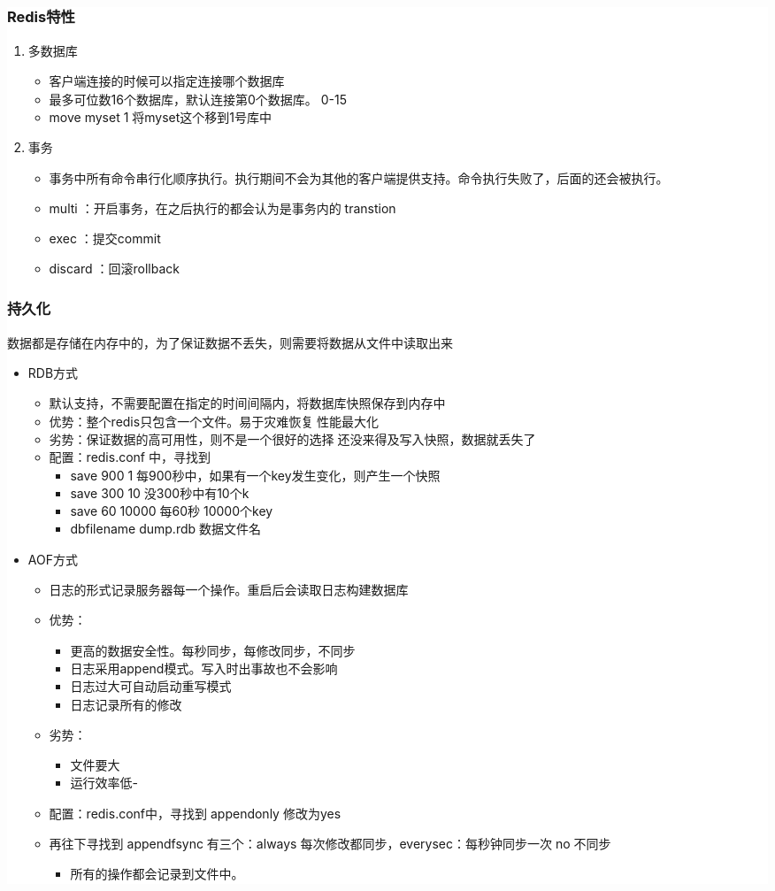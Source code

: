 

### Redis特性

1. 多数据库

   - 客户端连接的时候可以指定连接哪个数据库
   - 最多可位数16个数据库，默认连接第0个数据库。   0-15
   - move myset 1  将myset这个移到1号库中

2. 事务

   - 事务中所有命令串行化顺序执行。执行期间不会为其他的客户端提供支持。命令执行失败了，后面的还会被执行。

   - multi    ：开启事务，在之后执行的都会认为是事务内的 transtion
   - exec      ：提交commit
   - discard ：回滚rollback



### 持久化

数据都是存储在内存中的，为了保证数据不丢失，则需要将数据从文件中读取出来

- RDB方式

  - 默认支持，不需要配置在指定的时间间隔内，将数据库快照保存到内存中
  - 优势：整个redis只包含一个文件。易于灾难恢复  性能最大化
  - 劣势：保证数据的高可用性，则不是一个很好的选择  还没来得及写入快照，数据就丢失了
  - 配置：redis.conf 中，寻找到  
    - save 900 1   每900秒中，如果有一个key发生变化，则产生一个快照
    - save 300 10  没300秒中有10个k
    - save 60 10000 每60秒 10000个key
    - dbfilename  dump.rdb  数据文件名

- AOF方式

  - 日志的形式记录服务器每一个操作。重启后会读取日志构建数据库
  - 优势：
    - 更高的数据安全性。每秒同步，每修改同步，不同步
    - 日志采用append模式。写入时出事故也不会影响
    - 日志过大可自动启动重写模式
    - 日志记录所有的修改
  - 劣势：
    - 文件要大
    - 运行效率低-
  
  - 配置：redis.conf中，寻找到 appendonly  修改为yes
  - 再往下寻找到   appendfsync  有三个：always 每次修改都同步，everysec：每秒钟同步一次   no  不同步
    - 所有的操作都会记录到文件中。

  
  

